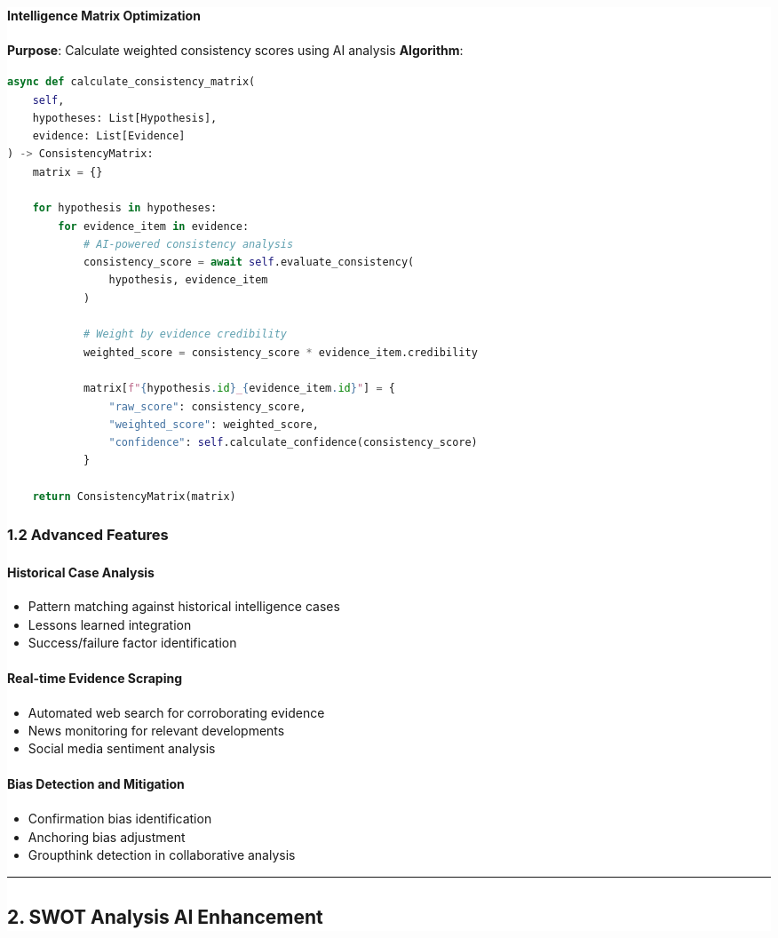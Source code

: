 #### Intelligence Matrix Optimization
**Purpose**: Calculate weighted consistency scores using AI analysis
**Algorithm**:
```python
async def calculate_consistency_matrix(
    self, 
    hypotheses: List[Hypothesis], 
    evidence: List[Evidence]
) -> ConsistencyMatrix:
    matrix = {}
    
    for hypothesis in hypotheses:
        for evidence_item in evidence:
            # AI-powered consistency analysis
            consistency_score = await self.evaluate_consistency(
                hypothesis, evidence_item
            )
            
            # Weight by evidence credibility
            weighted_score = consistency_score * evidence_item.credibility
            
            matrix[f"{hypothesis.id}_{evidence_item.id}"] = {
                "raw_score": consistency_score,
                "weighted_score": weighted_score,
                "confidence": self.calculate_confidence(consistency_score)
            }
    
    return ConsistencyMatrix(matrix)
```

### 1.2 Advanced Features

#### Historical Case Analysis
- Pattern matching against historical intelligence cases
- Lessons learned integration
- Success/failure factor identification

#### Real-time Evidence Scraping
- Automated web search for corroborating evidence
- News monitoring for relevant developments
- Social media sentiment analysis

#### Bias Detection and Mitigation
- Confirmation bias identification
- Anchoring bias adjustment
- Groupthink detection in collaborative analysis

---

## 2. SWOT Analysis AI Enhancement
